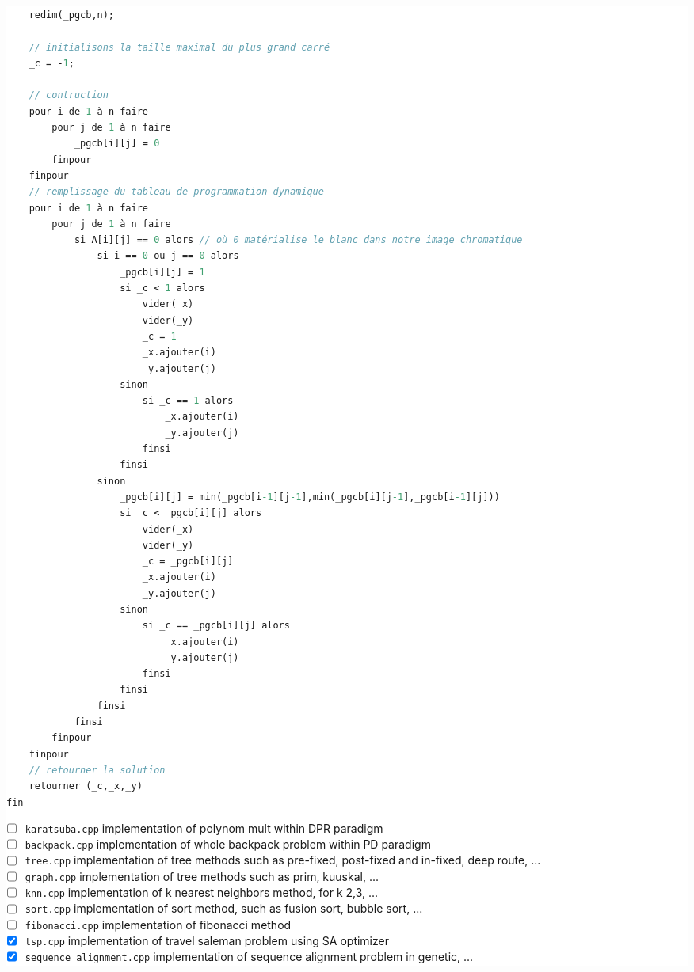 ```pascal
    redim(_pgcb,n);

    // initialisons la taille maximal du plus grand carré
    _c = -1;

    // contruction
    pour i de 1 à n faire
        pour j de 1 à n faire 
            _pgcb[i][j] = 0
        finpour
    finpour
    // remplissage du tableau de programmation dynamique
    pour i de 1 à n faire
        pour j de 1 à n faire 
            si A[i][j] == 0 alors // où 0 matérialise le blanc dans notre image chromatique
                si i == 0 ou j == 0 alors
                    _pgcb[i][j] = 1
                    si _c < 1 alors
                        vider(_x)
                        vider(_y)
                        _c = 1
                        _x.ajouter(i)
                        _y.ajouter(j)
                    sinon
                        si _c == 1 alors 
                            _x.ajouter(i)
                            _y.ajouter(j)
                        finsi
                    finsi
                sinon
                    _pgcb[i][j] = min(_pgcb[i-1][j-1],min(_pgcb[i][j-1],_pgcb[i-1][j]))
                    si _c < _pgcb[i][j] alors
                        vider(_x)
                        vider(_y)
                        _c = _pgcb[i][j]
                        _x.ajouter(i)
                        _y.ajouter(j)
                    sinon
                        si _c == _pgcb[i][j] alors 
                            _x.ajouter(i)
                            _y.ajouter(j)
                        finsi
                    finsi
                finsi
            finsi
        finpour
    finpour
    // retourner la solution
    retourner (_c,_x,_y)
fin

```
* [ ] ``karatsuba.cpp`` implementation of polynom mult within DPR paradigm
* [ ] ``backpack.cpp`` implementation of whole backpack problem within PD paradigm
* [ ] ``tree.cpp`` implementation of tree methods such as pre-fixed, post-fixed and in-fixed, deep route, ...
* [ ] ``graph.cpp`` implementation of tree methods such as prim, kuuskal, ...
* [ ] ``knn.cpp`` implementation of k nearest neighbors method, for k 2,3, ...
* [ ] ``sort.cpp`` implementation of sort method, such as fusion sort, bubble sort, ...
* [ ] ``fibonacci.cpp`` implementation of fibonacci method
* [x] ``tsp.cpp`` implementation of travel saleman problem using SA optimizer
* [x] ``sequence_alignment.cpp`` implementation of sequence alignment problem in genetic, ...
